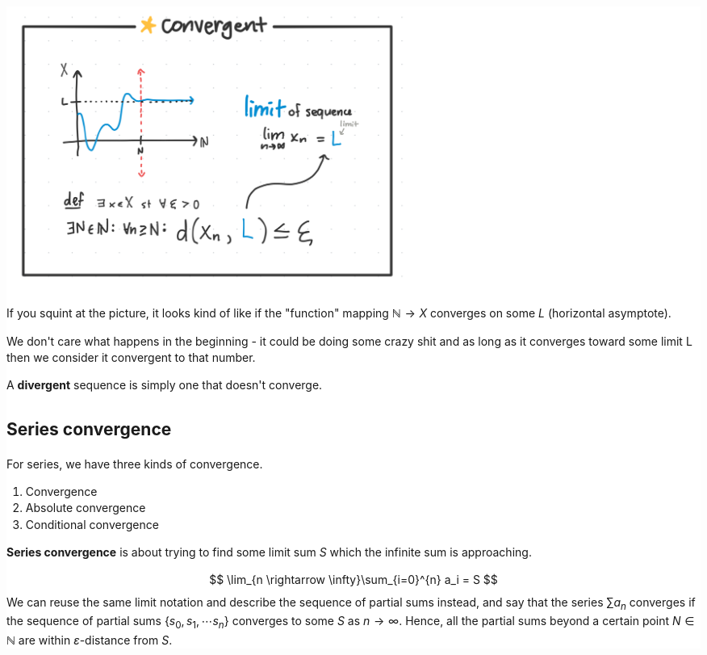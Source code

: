 <img src="/assets/images/blog/2024-12-16-seq-series/IMG_CC314CB5897A-1.jpeg" alt="Real numbers" width="500"/>

If you squint at the picture, it looks kind of like if the "function" mapping $\mathbb{N} \rightarrow X$ converges on some $L$ (horizontal asymptote).

We don't care what happens in the beginning - it could be doing some crazy shit and as long as it converges toward some limit L then we consider it convergent to that number.

A **divergent** sequence is simply one that doesn't converge.

## Series convergence
For series, we have three kinds of convergence.
1. Convergence
2. Absolute convergence
3. Conditional convergence

**Series convergence** is about trying to find some limit sum $S$ which the infinite sum is approaching.

$$
\lim_{n \rightarrow \infty}\sum_{i=0}^{n} a_i = S
$$
We can reuse the same limit notation and describe the sequence of partial sums instead, and say that the series $\sum a_n$ converges if the sequence of partial sums $\{s_0, s_1, \cdots s_n\}$ converges to some $S$ as $n \rightarrow \infty$. Hence, all the partial sums beyond a certain point $N \in \mathbb{N}$ are within $\varepsilon$-distance from $S$. 

